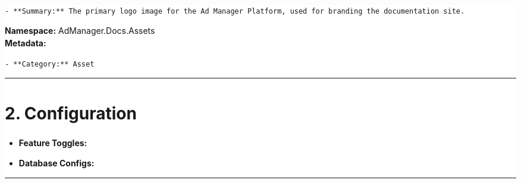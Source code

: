     - **Summary:** The primary logo image for the Ad Manager Platform, used for branding the documentation site.
    
**Namespace:** AdManager.Docs.Assets  
**Metadata:**
    
    - **Category:** Asset
    


---

# 2. Configuration

- **Feature Toggles:**
  
  
- **Database Configs:**
  
  


---

